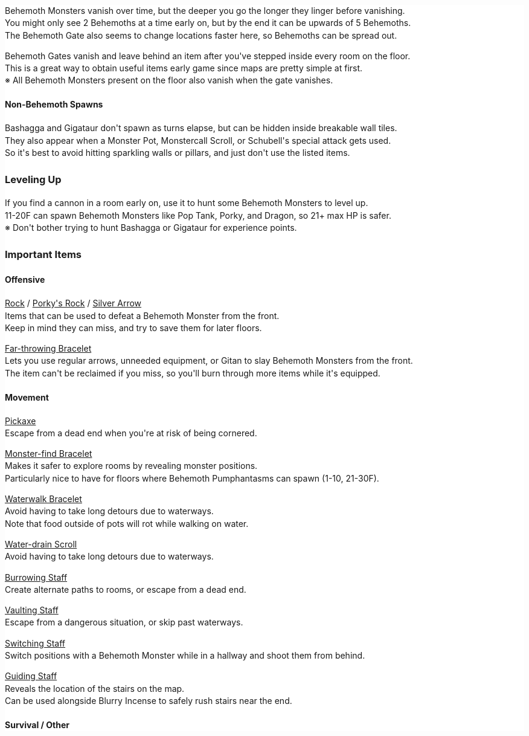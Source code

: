 Behemoth Monsters vanish over time, but the deeper you go the longer they linger before vanishing.<br/>You might only see 2 Behemoths at a time early on, but by the end it can be upwards of 5 Behemoths.<br/>The Behemoth Gate also seems to change locations faster here, so Behemoths can be spread out.

Behemoth Gates vanish and leave behind an item after you've stepped inside every room on the floor.<br/>This is a great way to obtain useful items early game since maps are pretty simple at first.<br/>※ All Behemoth Monsters present on the floor also vanish when the gate vanishes.

#### Non-Behemoth Spawns

<p><span class="redText">Bashagga</span> and <span class="redText">Gigataur</span> don't spawn as turns elapse, but can be hidden inside breakable wall tiles.<br/>They also appear when a Monster Pot, Monstercall Scroll, or Schubell's special attack gets used.<br/>So it's best to avoid hitting sparkling walls or pillars, and just don't use the listed items.</p>

### Leveling Up

If you find a cannon in a room early on, use it to hunt some Behemoth Monsters to level up.<br/>11-20F can spawn Behemoth Monsters like Pop Tank, Porky, and Dragon, so 21+ max HP is safer.<br/>※ Don't bother trying to hunt Bashagga or Gigataur for experience points.

### Important Items

#### Offensive

<p><u>Rock</u> / <u>Porky's Rock</u> / <u>Silver Arrow</u><br/>Items that can be used to defeat a Behemoth Monster from the front.<br/>Keep in mind they can miss, and try to save them for later floors.</p>

<p><u>Far-throwing Bracelet</u><br/>Lets you use regular arrows, unneeded equipment, or Gitan to slay Behemoth Monsters from the front.<br/>The item can't be reclaimed if you miss, so you'll burn through more items while it's equipped.</p>

#### Movement

<p><u>Pickaxe</u><br/>Escape from a dead end when you're at risk of being cornered.</p>

<p><u>Monster-find Bracelet</u><br/>Makes it safer to explore rooms by revealing monster positions.<br/>Particularly nice to have for floors where Behemoth Pumphantasms can spawn (1-10, 21-30F).</p>

<p><u>Waterwalk Bracelet</u><br/>Avoid having to take long detours due to waterways.<br/>Note that food outside of pots will rot while walking on water.</p>

<p><u>Water-drain Scroll</u><br/>Avoid having to take long detours due to waterways.</p>

<p><u>Burrowing Staff</u><br/>Create alternate paths to rooms, or escape from a dead end.</p>

<p><u>Vaulting Staff</u><br/>Escape from a dangerous situation, or skip past waterways.</p>

<p><u>Switching Staff</u><br/>Switch positions with a Behemoth Monster while in a hallway and shoot them from behind.</p>

<p><u>Guiding Staff</u><br/>Reveals the location of the stairs on the map.<br/>Can be used alongside Blurry Incense to safely rush stairs near the end.</p>

#### Survival / Other
